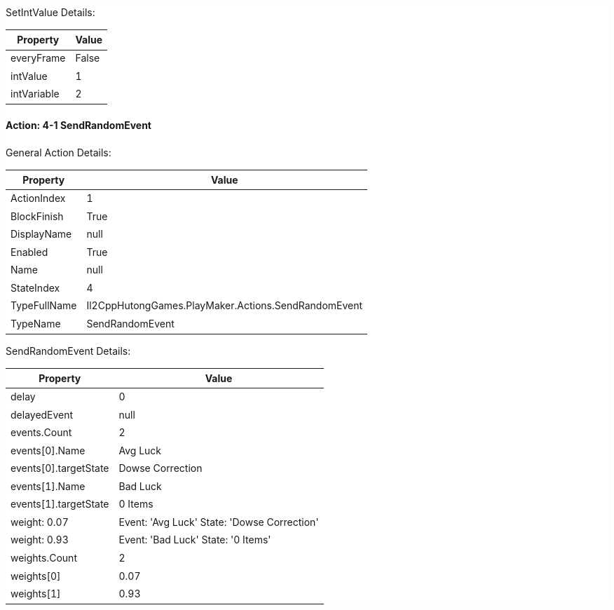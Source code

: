 SetIntValue Details:

| Property    | Value |
| ----------- | ----- |
| everyFrame  | False |
| intValue    | 1     |
| intVariable | 2     |

#### Action: 4-1 SendRandomEvent

General Action Details:

| Property     | Value                                               |
| ------------ | --------------------------------------------------- |
| ActionIndex  | 1                                                   |
| BlockFinish  | True                                                |
| DisplayName  | null                                                |
| Enabled      | True                                                |
| Name         | null                                                |
| StateIndex   | 4                                                   |
| TypeFullName | Il2CppHutongGames.PlayMaker.Actions.SendRandomEvent |
| TypeName     | SendRandomEvent                                     |

SendRandomEvent Details:

| Property              | Value                                       |
| --------------------- | ------------------------------------------- |
| delay                 | 0                                           |
| delayedEvent          | null                                        |
| events.Count          | 2                                           |
| events[0].Name        | Avg Luck                                    |
| events[0].targetState | Dowse Correction                            |
| events[1].Name        | Bad Luck                                    |
| events[1].targetState | 0 Items                                     |
| weight: 0.07          | Event: 'Avg Luck' State: 'Dowse Correction' |
| weight: 0.93          | Event: 'Bad Luck' State: '0 Items'          |
| weights.Count         | 2                                           |
| weights[0]            | 0.07                                        |
| weights[1]            | 0.93                                        |
